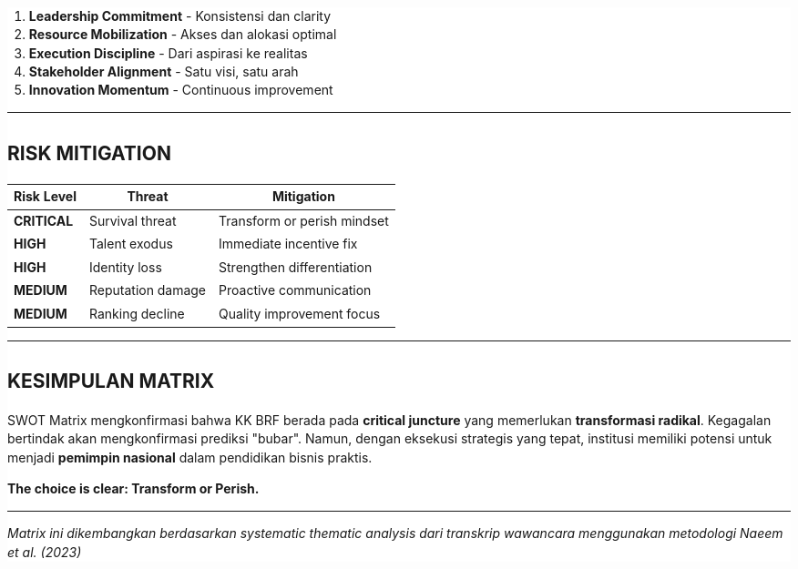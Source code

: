 1. **Leadership Commitment** - Konsistensi dan clarity
2. **Resource Mobilization** - Akses dan alokasi optimal
3. **Execution Discipline** - Dari aspirasi ke realitas
4. **Stakeholder Alignment** - Satu visi, satu arah
5. **Innovation Momentum** - Continuous improvement

---

## **RISK MITIGATION**

| **Risk Level** | **Threat** | **Mitigation** |
|---------------|-----------|---------------|
| **CRITICAL** | Survival threat | Transform or perish mindset |
| **HIGH** | Talent exodus | Immediate incentive fix |
| **HIGH** | Identity loss | Strengthen differentiation |
| **MEDIUM** | Reputation damage | Proactive communication |
| **MEDIUM** | Ranking decline | Quality improvement focus |

---

## **KESIMPULAN MATRIX**

SWOT Matrix mengkonfirmasi bahwa KK BRF berada pada **critical juncture** yang memerlukan **transformasi radikal**. Kegagalan bertindak akan mengkonfirmasi prediksi "bubar". Namun, dengan eksekusi strategis yang tepat, institusi memiliki potensi untuk menjadi **pemimpin nasional** dalam pendidikan bisnis praktis.

**The choice is clear: Transform or Perish.**

---

*Matrix ini dikembangkan berdasarkan systematic thematic analysis dari transkrip wawancara menggunakan metodologi Naeem et al. (2023)*